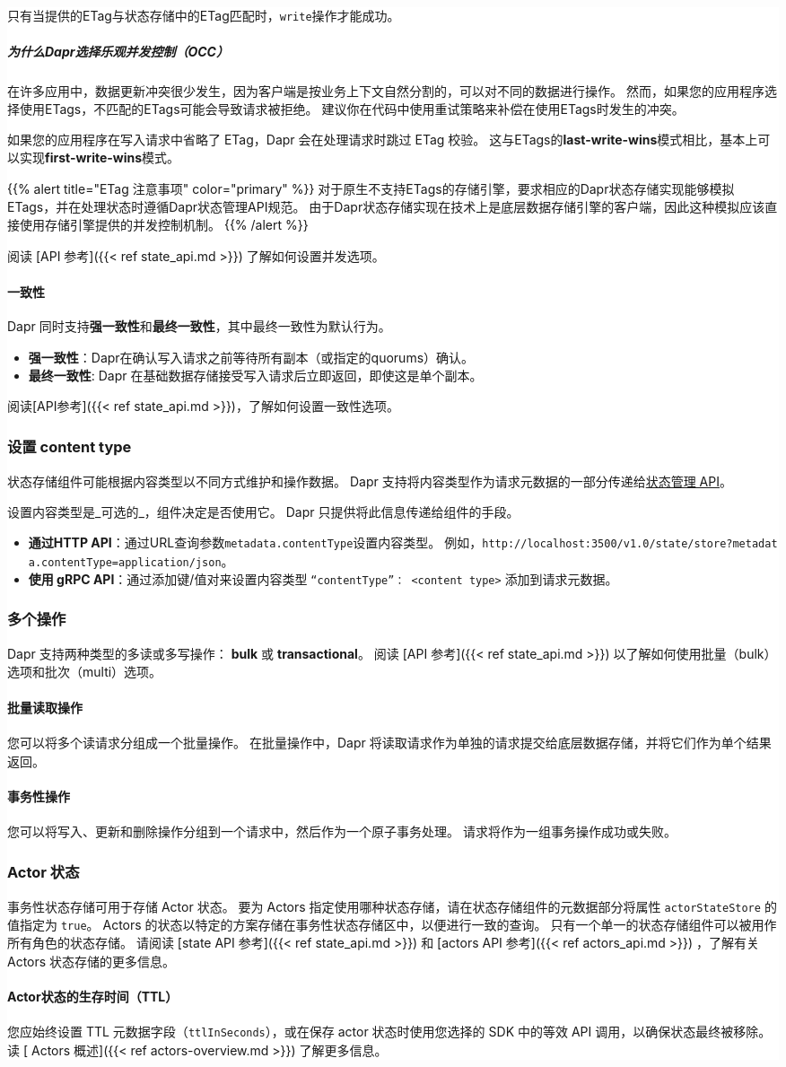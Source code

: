 只有当提供的ETag与状态存储中的ETag匹配时，`write`操作才能成功。

##### 为什么Dapr选择乐观并发控制（OCC）

在许多应用中，数据更新冲突很少发生，因为客户端是按业务上下文自然分割的，可以对不同的数据进行操作。 然而，如果您的应用程序选择使用ETags，不匹配的ETags可能会导致请求被拒绝。 建议你在代码中使用重试策略来补偿在使用ETags时发生的冲突。

如果您的应用程序在写入请求中省略了 ETag，Dapr 会在处理请求时跳过 ETag 校验。 这与ETags的**last-write-wins**模式相比，基本上可以实现**first-write-wins**模式。

{{% alert title="ETag 注意事项" color="primary" %}}
对于原生不支持ETags的存储引擎，要求相应的Dapr状态存储实现能够模拟ETags，并在处理状态时遵循Dapr状态管理API规范。 由于Dapr状态存储实现在技术上是底层数据存储引擎的客户端，因此这种模拟应该直接使用存储引擎提供的并发控制机制。
{{% /alert %}}

阅读 [API 参考]({{< ref state_api.md >}}) 了解如何设置并发选项。

#### 一致性

Dapr 同时支持**强一致性**和**最终一致性**，其中最终一致性为默认行为。

- **强一致性**：Dapr在确认写入请求之前等待所有副本（或指定的quorums）确认。
- **最终一致性**: Dapr 在基础数据存储接受写入请求后立即返回，即使这是单个副本。

阅读[API参考]({{< ref state_api.md >}})，了解如何设置一致性选项。

### 设置 content type

状态存储组件可能根据内容类型以不同方式维护和操作数据。 Dapr 支持将内容类型作为请求元数据的一部分传递给[状态管理 API](#state-management-api)。

设置内容类型是_可选的_，组件决定是否使用它。 Dapr 只提供将此信息传递给组件的手段。

- **通过HTTP API**：通过URL查询参数`metadata.contentType`设置内容类型。 例如，`http://localhost:3500/v1.0/state/store?metadata.contentType=application/json`。
- **使用 gRPC API**：通过添加键/值对来设置内容类型 `“contentType”： <content type>` 添加到请求元数据。

### 多个操作

Dapr 支持两种类型的多读或多写操作： **bulk** 或 **transactional**。 阅读 [API 参考]({{< ref state_api.md >}}) 以了解如何使用批量（bulk）选项和批次（multi）选项。

#### 批量读取操作

您可以将多个读请求分组成一个批量操作。 在批量操作中，Dapr 将读取请求作为单独的请求提交给底层数据存储，并将它们作为单个结果返回。

#### 事务性操作

您可以将写入、更新和删除操作分组到一个请求中，然后作为一个原子事务处理。 请求将作为一组事务操作成功或失败。

### Actor 状态

事务性状态存储可用于存储 Actor 状态。 要为 Actors 指定使用哪种状态存储，请在状态存储组件的元数据部分将属性 `actorStateStore` 的值指定为 `true`。 Actors 的状态以特定的方案存储在事务性状态存储区中，以便进行一致的查询。 只有一个单一的状态存储组件可以被用作所有角色的状态存储。 请阅读 [state API 参考]({{< ref state_api.md >}}) 和 [actors API 参考]({{< ref actors_api.md >}}) ，了解有关 Actors 状态存储的更多信息。

#### Actor状态的生存时间（TTL）
您应始终设置 TTL 元数据字段（`ttlInSeconds`），或在保存 actor 状态时使用您选择的 SDK 中的等效 API 调用，以确保状态最终被移除。 读 [ Actors 概述]({{< ref actors-overview.md >}}) 了解更多信息。
